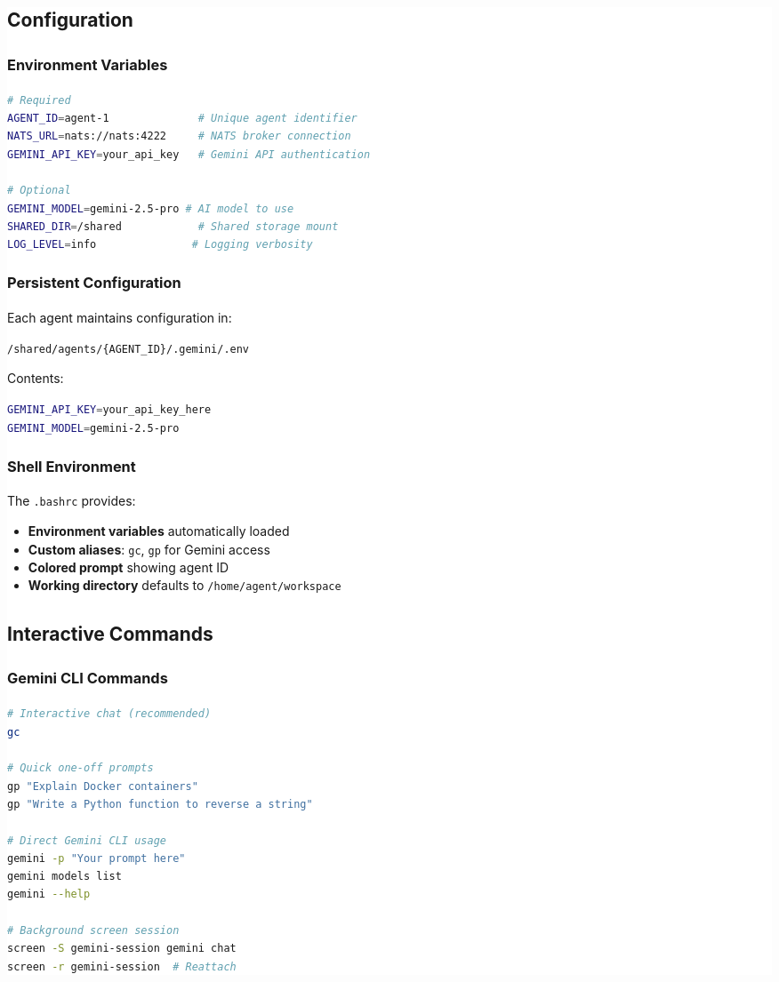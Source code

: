 ## Configuration

### Environment Variables
```bash
# Required
AGENT_ID=agent-1              # Unique agent identifier
NATS_URL=nats://nats:4222     # NATS broker connection
GEMINI_API_KEY=your_api_key   # Gemini API authentication

# Optional  
GEMINI_MODEL=gemini-2.5-pro # AI model to use
SHARED_DIR=/shared            # Shared storage mount
LOG_LEVEL=info               # Logging verbosity
```

### Persistent Configuration
Each agent maintains configuration in:
```bash
/shared/agents/{AGENT_ID}/.gemini/.env
```

Contents:
```bash
GEMINI_API_KEY=your_api_key_here
GEMINI_MODEL=gemini-2.5-pro
```

### Shell Environment
The `.bashrc` provides:
- **Environment variables** automatically loaded
- **Custom aliases**: `gc`, `gp` for Gemini access
- **Colored prompt** showing agent ID
- **Working directory** defaults to `/home/agent/workspace`

## Interactive Commands

### Gemini CLI Commands
```bash
# Interactive chat (recommended)
gc

# Quick one-off prompts  
gp "Explain Docker containers"
gp "Write a Python function to reverse a string"

# Direct Gemini CLI usage
gemini -p "Your prompt here"
gemini models list
gemini --help

# Background screen session
screen -S gemini-session gemini chat
screen -r gemini-session  # Reattach
```
